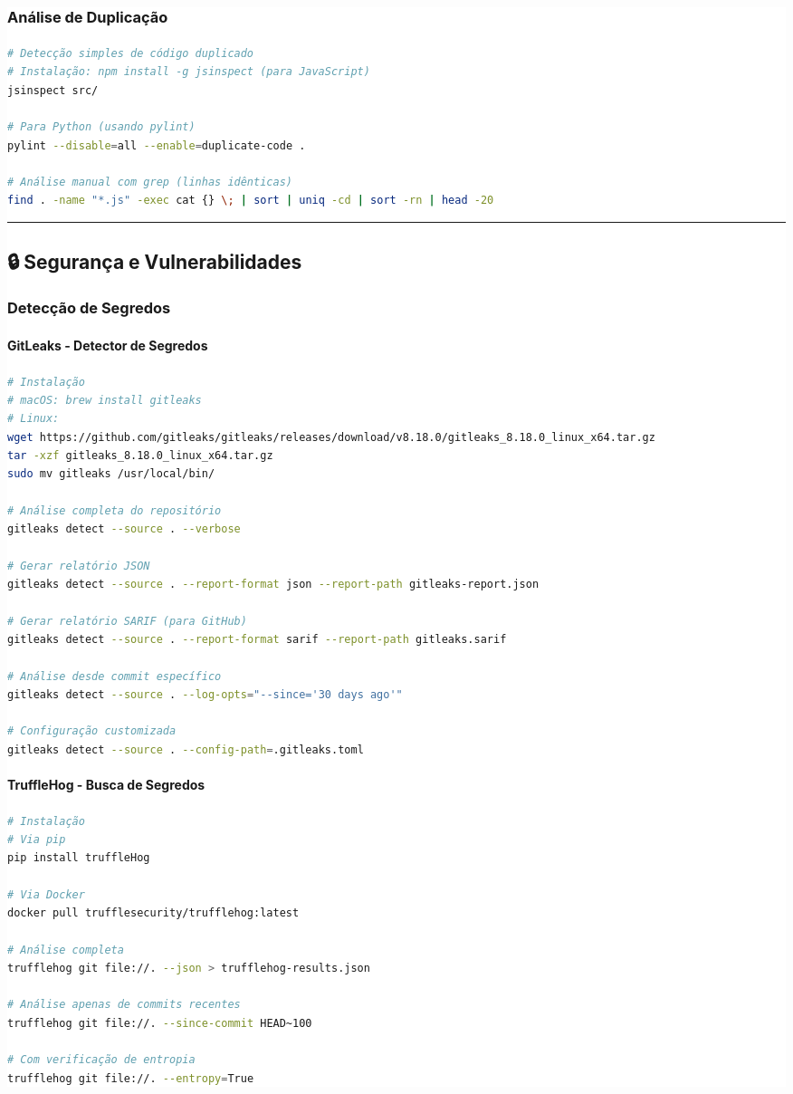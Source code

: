 ### Análise de Duplicação

```bash
# Detecção simples de código duplicado
# Instalação: npm install -g jsinspect (para JavaScript)
jsinspect src/

# Para Python (usando pylint)
pylint --disable=all --enable=duplicate-code .

# Análise manual com grep (linhas idênticas)
find . -name "*.js" -exec cat {} \; | sort | uniq -cd | sort -rn | head -20
```

---

## 🔒 Segurança e Vulnerabilidades

### Detecção de Segredos

#### GitLeaks - Detector de Segredos

```bash
# Instalação
# macOS: brew install gitleaks
# Linux: 
wget https://github.com/gitleaks/gitleaks/releases/download/v8.18.0/gitleaks_8.18.0_linux_x64.tar.gz
tar -xzf gitleaks_8.18.0_linux_x64.tar.gz
sudo mv gitleaks /usr/local/bin/

# Análise completa do repositório
gitleaks detect --source . --verbose

# Gerar relatório JSON
gitleaks detect --source . --report-format json --report-path gitleaks-report.json

# Gerar relatório SARIF (para GitHub)
gitleaks detect --source . --report-format sarif --report-path gitleaks.sarif

# Análise desde commit específico
gitleaks detect --source . --log-opts="--since='30 days ago'"

# Configuração customizada
gitleaks detect --source . --config-path=.gitleaks.toml
```

#### TruffleHog - Busca de Segredos

```bash
# Instalação
# Via pip
pip install truffleHog

# Via Docker
docker pull trufflesecurity/trufflehog:latest

# Análise completa
trufflehog git file://. --json > trufflehog-results.json

# Análise apenas de commits recentes
trufflehog git file://. --since-commit HEAD~100

# Com verificação de entropia
trufflehog git file://. --entropy=True
```